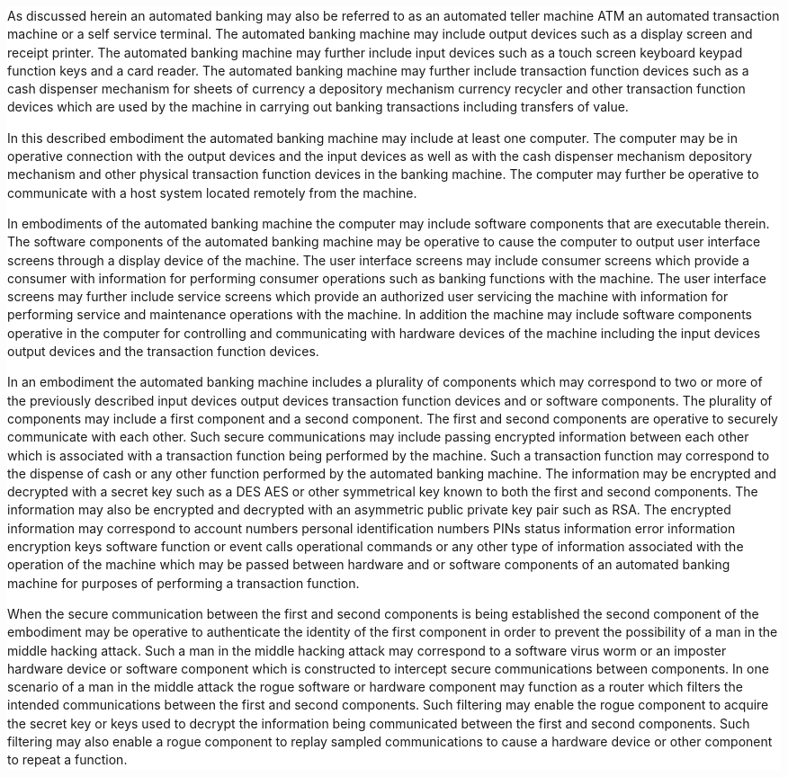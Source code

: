 As discussed herein an automated banking may also be referred to as an automated teller machine ATM an automated transaction machine or a self service terminal. The automated banking machine may include output devices such as a display screen and receipt printer. The automated banking machine may further include input devices such as a touch screen keyboard keypad function keys and a card reader. The automated banking machine may further include transaction function devices such as a cash dispenser mechanism for sheets of currency a depository mechanism currency recycler and other transaction function devices which are used by the machine in carrying out banking transactions including transfers of value.

In this described embodiment the automated banking machine may include at least one computer. The computer may be in operative connection with the output devices and the input devices as well as with the cash dispenser mechanism depository mechanism and other physical transaction function devices in the banking machine. The computer may further be operative to communicate with a host system located remotely from the machine.

In embodiments of the automated banking machine the computer may include software components that are executable therein. The software components of the automated banking machine may be operative to cause the computer to output user interface screens through a display device of the machine. The user interface screens may include consumer screens which provide a consumer with information for performing consumer operations such as banking functions with the machine. The user interface screens may further include service screens which provide an authorized user servicing the machine with information for performing service and maintenance operations with the machine. In addition the machine may include software components operative in the computer for controlling and communicating with hardware devices of the machine including the input devices output devices and the transaction function devices.

In an embodiment the automated banking machine includes a plurality of components which may correspond to two or more of the previously described input devices output devices transaction function devices and or software components. The plurality of components may include a first component and a second component. The first and second components are operative to securely communicate with each other. Such secure communications may include passing encrypted information between each other which is associated with a transaction function being performed by the machine. Such a transaction function may correspond to the dispense of cash or any other function performed by the automated banking machine. The information may be encrypted and decrypted with a secret key such as a DES AES or other symmetrical key known to both the first and second components. The information may also be encrypted and decrypted with an asymmetric public private key pair such as RSA. The encrypted information may correspond to account numbers personal identification numbers PINs status information error information encryption keys software function or event calls operational commands or any other type of information associated with the operation of the machine which may be passed between hardware and or software components of an automated banking machine for purposes of performing a transaction function.

When the secure communication between the first and second components is being established the second component of the embodiment may be operative to authenticate the identity of the first component in order to prevent the possibility of a man in the middle hacking attack. Such a man in the middle hacking attack may correspond to a software virus worm or an imposter hardware device or software component which is constructed to intercept secure communications between components. In one scenario of a man in the middle attack the rogue software or hardware component may function as a router which filters the intended communications between the first and second components. Such filtering may enable the rogue component to acquire the secret key or keys used to decrypt the information being communicated between the first and second components. Such filtering may also enable a rogue component to replay sampled communications to cause a hardware device or other component to repeat a function.
